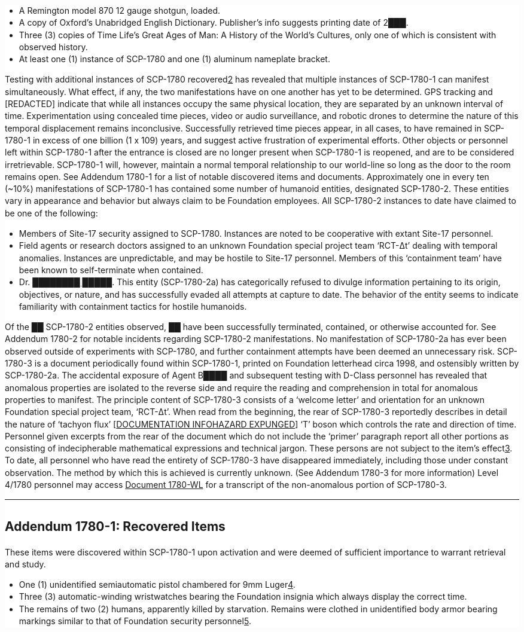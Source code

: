   * A Remington model 870 12 gauge shotgun, loaded.
  * A copy of Oxford’s Unabridged English Dictionary. Publisher’s info suggests printing date of 2███.
  * Three (3) copies of Time Life’s Great Ages of Man: A History of the World’s Cultures, only one of which is consistent with observed history.
  * At least one (1) instance of SCP-1780 and one (1) aluminum nameplate bracket.

Testing with additional instances of SCP-1780 recovered[2](javascript:;) has revealed that multiple instances of SCP-1780-1 can manifest simultaneously. What effect, if any, the two manifestations have on one another has yet to be determined. GPS tracking and [REDACTED] indicate that while all instances occupy the same physical location, they are separated by an unknown interval of time. Experimentation using concealed time pieces, video or audio surveillance, and robotic drones to determine the nature of this temporal displacement remains inconclusive. Successfully retrieved time pieces appear, in all cases, to have remained in SCP-1780-1 in excess of one billion (1 x 109) years, and suggest active frustration of experimental efforts. Other objects or personnel left within SCP-1780-1 after the entrance is closed are no longer present when SCP-1780-1 is reopened, and are to be considered irretrievable. SCP-1780-1 will, however, maintain a normal temporal relationship to our world-line so long as the door to the room remains open. See Addendum 1780-1 for a list of notable discovered items and documents.
Approximately one in every ten (~10%) manifestations of SCP-1780-1 has contained some number of humanoid entities, designated SCP-1780-2. These entities vary in appearance and behavior but always claim to be Foundation employees. All SCP-1780-2 instances to date have claimed to be one of the following:
  * Members of Site-17 security assigned to SCP-1780. Instances are noted to be cooperative with extant Site-17 personnel.
  * Field agents or research doctors assigned to an unknown Foundation special project team ‘RCT-Δt’ dealing with temporal anomalies. Instances are unpredictable, and may be hostile to Site-17 personnel. Members of this ‘containment team’ have been known to self-terminate when contained.
  * Dr. [████████ █████](/iteration-0). This entity (SCP-1780-2a) has categorically refused to divulge information pertaining to its origin, objectives, or nature, and has successfully evaded all attempts at capture to date. The behavior of the entity seems to indicate familiarity with containment tactics for hostile humanoids.

Of the ██ SCP-1780-2 entities observed, ██ have been successfully terminated, contained, or otherwise accounted for. See Addendum 1780-2 for notable incidents regarding SCP-1780-2 manifestations. No manifestation of SCP-1780-2a has ever been observed outside of experiments with SCP-1780, and further containment attempts have been deemed an unnecessary risk.
SCP-1780-3 is a document periodically found within SCP-1780-1, printed on Foundation letterhead circa 1998, and ostensibly written by SCP-1780-2a. The accidental exposure of Agent B████ and subsequent testing with D-Class personnel has revealed that anomalous properties are isolated to the reverse side and require the reading and comprehension in total for anomalous properties to manifest. The principle content of SCP-1780-3 consists of a ‘welcome letter’ and orientation for an unknown Foundation special project team, ‘RCT-Δt’.
When read from the beginning, the rear of SCP-1780-3 reportedly describes in detail the nature of ‘tachyon flux’ [[DOCUMENTATION INFOHAZARD EXPUNGED](/scp-1979)] ‘T’ boson which controls the rate and direction of time.
Personnel given excerpts from the rear of the document which do not include the ‘primer’ paragraph report all other portions as consisting of indecipherable mathematical expressions and technical jargon. These persons are not subject to the item’s effect[3](javascript:;). To date, all personnel who have read the entirety of SCP-1780-3 have disappeared immediately, including those under constant observation. The method by which this is achieved is currently unknown. (See Addendum 1780-3 for more information)
Level 4/1780 personnel may access [Document 1780-WL](/document-1780-wl) for a transcript of the non-anomalous portion of SCP-1780-3.
* * *
## **Addendum 1780-1: Recovered Items**
These items were discovered within SCP-1780-1 upon activation and were deemed of sufficient importance to warrant retrieval and study.
  * One (1) unidentified semiautomatic pistol chambered for 9mm Luger[4](javascript:;).
  * Three (3) automatic-winding wristwatches bearing the Foundation insignia which always display the correct time.
  * The remains of two (2) humans, apparently killed by starvation. Remains were clothed in unidentified body armor bearing markings similar to that of Foundation security personnel[5](javascript:;).
